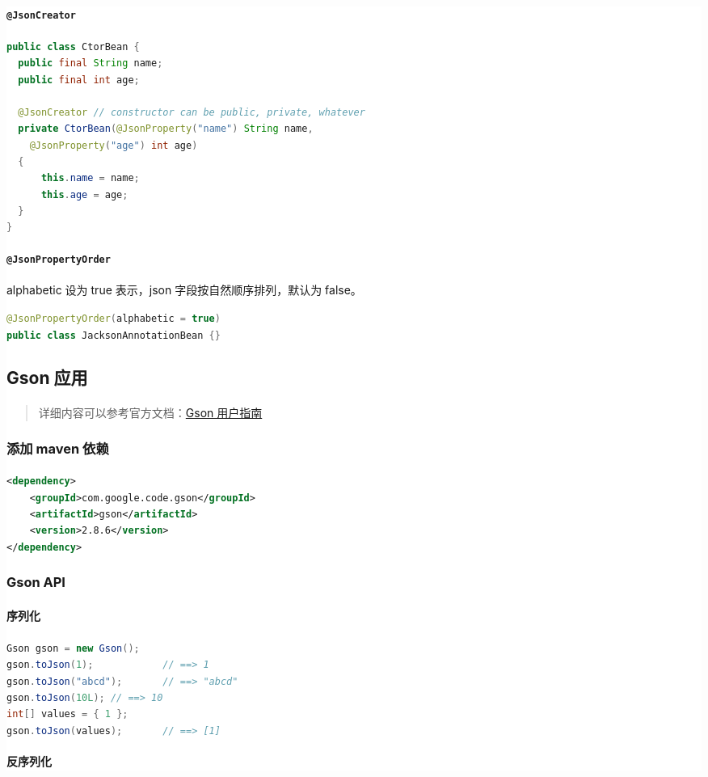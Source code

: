 #### `@JsonCreator`

```java
public class CtorBean {
  public final String name;
  public final int age;

  @JsonCreator // constructor can be public, private, whatever
  private CtorBean(@JsonProperty("name") String name,
    @JsonProperty("age") int age)
  {
      this.name = name;
      this.age = age;
  }
}
```

#### `@JsonPropertyOrder`

alphabetic 设为 true 表示，json 字段按自然顺序排列，默认为 false。

```java
@JsonPropertyOrder(alphabetic = true)
public class JacksonAnnotationBean {}
```

## Gson 应用

> 详细内容可以参考官方文档：[Gson 用户指南](https://github.com/google/gson/blob/master/UserGuide.md)

### 添加 maven 依赖

```xml
<dependency>
    <groupId>com.google.code.gson</groupId>
    <artifactId>gson</artifactId>
    <version>2.8.6</version>
</dependency>
```

### Gson API

#### 序列化

```java
Gson gson = new Gson();
gson.toJson(1);            // ==> 1
gson.toJson("abcd");       // ==> "abcd"
gson.toJson(10L); // ==> 10
int[] values = { 1 };
gson.toJson(values);       // ==> [1]
```

#### 反序列化
